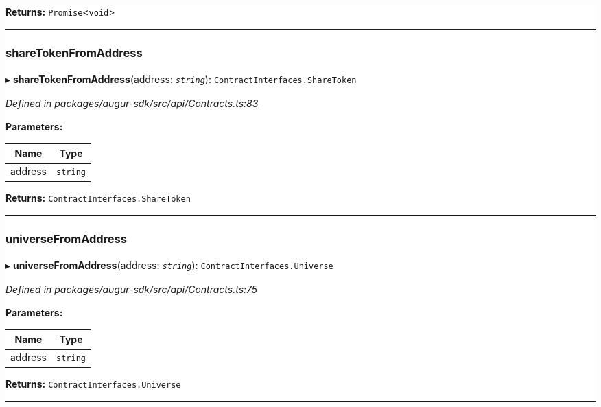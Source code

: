 **Returns:** `Promise`<`void`>

___
<a id="sharetokenfromaddress"></a>

###  shareTokenFromAddress

▸ **shareTokenFromAddress**(address: *`string`*): `ContractInterfaces.ShareToken`

*Defined in [packages/augur-sdk/src/api/Contracts.ts:83](https://github.com/AugurProject/augur/blob/b4365d6894/packages/augur-sdk/src/api/Contracts.ts#L83)*

**Parameters:**

| Name | Type |
| ------ | ------ |
| address | `string` |

**Returns:** `ContractInterfaces.ShareToken`

___
<a id="universefromaddress"></a>

###  universeFromAddress

▸ **universeFromAddress**(address: *`string`*): `ContractInterfaces.Universe`

*Defined in [packages/augur-sdk/src/api/Contracts.ts:75](https://github.com/AugurProject/augur/blob/b4365d6894/packages/augur-sdk/src/api/Contracts.ts#L75)*

**Parameters:**

| Name | Type |
| ------ | ------ |
| address | `string` |

**Returns:** `ContractInterfaces.Universe`

___

